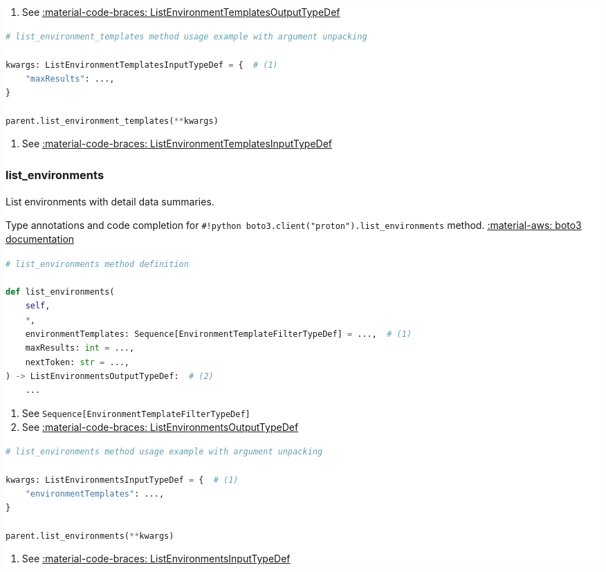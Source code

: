 1. See [:material-code-braces: ListEnvironmentTemplatesOutputTypeDef](./type_defs.md#listenvironmenttemplatesoutputtypedef)


```python
# list_environment_templates method usage example with argument unpacking

kwargs: ListEnvironmentTemplatesInputTypeDef = {  # (1)
    "maxResults": ...,
}

parent.list_environment_templates(**kwargs)
```

1. See [:material-code-braces: ListEnvironmentTemplatesInputTypeDef](./type_defs.md#listenvironmenttemplatesinputtypedef)

### list\_environments

List environments with detail data summaries.

Type annotations and code completion for `#!python boto3.client("proton").list_environments` method.
[:material-aws: boto3 documentation](https://boto3.amazonaws.com/v1/documentation/api/latest/reference/services/proton/client/list_environments.html)

```python
# list_environments method definition

def list_environments(
    self,
    *,
    environmentTemplates: Sequence[EnvironmentTemplateFilterTypeDef] = ...,  # (1)
    maxResults: int = ...,
    nextToken: str = ...,
) -> ListEnvironmentsOutputTypeDef:  # (2)
    ...
```

1. See `Sequence[EnvironmentTemplateFilterTypeDef]`
2. See [:material-code-braces: ListEnvironmentsOutputTypeDef](./type_defs.md#listenvironmentsoutputtypedef)


```python
# list_environments method usage example with argument unpacking

kwargs: ListEnvironmentsInputTypeDef = {  # (1)
    "environmentTemplates": ...,
}

parent.list_environments(**kwargs)
```

1. See [:material-code-braces: ListEnvironmentsInputTypeDef](./type_defs.md#listenvironmentsinputtypedef)
